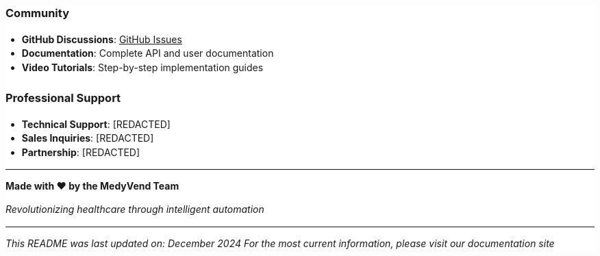 ### Community
- **GitHub Discussions**: [GitHub Issues](https://github.com/medyvend/discussions)
- **Documentation**: Complete API and user documentation
- **Video Tutorials**: Step-by-step implementation guides

### Professional Support
- **Technical Support**: [REDACTED]
- **Sales Inquiries**: [REDACTED]
- **Partnership**: [REDACTED]

---

**Made with ❤️ by the MedyVend Team**

*Revolutionizing healthcare through intelligent automation*

---

*This README was last updated on: December 2024*
*For the most current information, please visit our documentation site*

